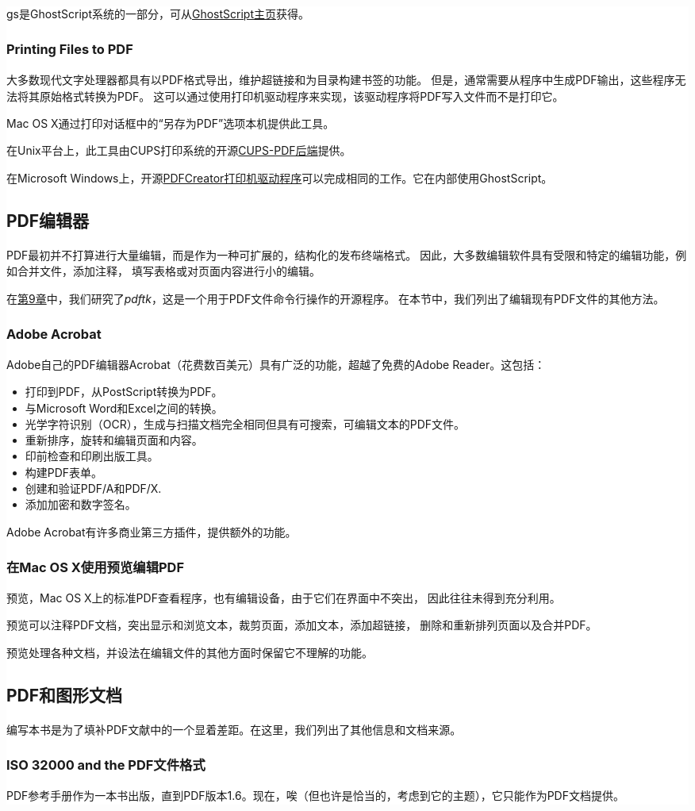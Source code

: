 gs是GhostScript系统的一部分，可从[GhostScript主页](http://pages.cs.wisc.edu/~ghost/)获得。


### Printing Files to PDF
大多数现代文字处理器都具有以PDF格式导出，维护超链接和为目录构建书签的功能。
但是，通常需要从程序中生成PDF输出，这些程序无法将其原始格式转换为PDF。
这可以通过使用打印机驱动程序来实现，该驱动程序将PDF写入文件而不是打印它。

Mac OS X通过打印对话框中的“另存为PDF”选项本机提供此工具。

在Unix平台上，此工具由CUPS打印系统的开源[CUPS-PDF后端](http://cups-pdf.de/)提供。

在Microsoft Windows上，开源[PDFCreator打印机驱动程序](http://sourceforge.net/projects/pdfcreator/)可以完成相同的工作。它在内部使用GhostScript。


## PDF编辑器
PDF最初并不打算进行大量编辑，而是作为一种可扩展的，结构化的发布终端格式。
因此，大多数编辑软件具有受限和特定的编辑功能，例如合并文件，添加注释，
填写表格或对页面内容进行小的编辑。

在[第9章](chapter9.md)中，我们研究了*pdftk*，这是一个用于PDF文件命令行操作的开源程序。
在本节中，我们列出了编辑现有PDF文件的其他方法。


### Adobe Acrobat
Adobe自己的PDF编辑器Acrobat（花费数百美元）具有广泛的功能，超越了免费的Adobe Reader。这包括：

* 打印到PDF，从PostScript转换为PDF。
* 与Microsoft Word和Excel之间的转换。
* 光学字符识别（OCR），生成与扫描文档完全相同但具有可搜索，可编辑文本的PDF文件。
* 重新排序，旋转和编辑页面和内容。
* 印前检查和印刷出版工具。
* 构建PDF表单。
* 创建和验证PDF/A和PDF/X.
* 添加加密和数字签名。

Adobe Acrobat有许多商业第三方插件，提供额外的功能。

### 在Mac OS X使用预览编辑PDF
预览，Mac OS X上的标准PDF查看程序，也有编辑设备，由于它们在界面中不突出，
因此往往未得到充分利用。

预览可以注释PDF文档，突出显示和浏览文本，裁剪页面，添加文本，添加超链接，
删除和重新排列页面以及合并PDF。

预览处理各种文档，并设法在编辑文件的其他方面时保留它不理解的功能。


## PDF和图形文档
编写本书是为了填补PDF文献中的一个显着差距。在这里，我们列出了其他信息和文档来源。

### ISO 32000 and the PDF文件格式
PDF参考手册作为一本书出版，直到PDF版本1.6。现在，唉（但也许是恰当的，考虑到它的主题），它只能作为PDF文档提供。
